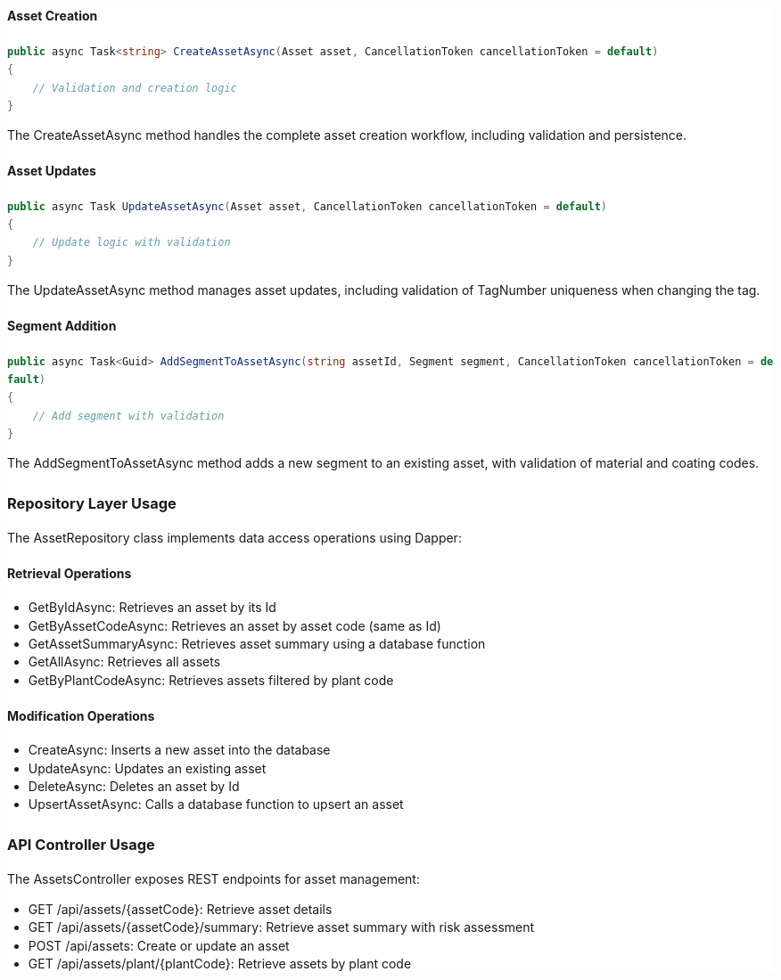 #### Asset Creation
```csharp
public async Task<string> CreateAssetAsync(Asset asset, CancellationToken cancellationToken = default)
{
    // Validation and creation logic
}
```
The CreateAssetAsync method handles the complete asset creation workflow, including validation and persistence.

#### Asset Updates
```csharp
public async Task UpdateAssetAsync(Asset asset, CancellationToken cancellationToken = default)
{
    // Update logic with validation
}
```
The UpdateAssetAsync method manages asset updates, including validation of TagNumber uniqueness when changing the tag.

#### Segment Addition
```csharp
public async Task<Guid> AddSegmentToAssetAsync(string assetId, Segment segment, CancellationToken cancellationToken = default)
{
    // Add segment with validation
}
```
The AddSegmentToAssetAsync method adds a new segment to an existing asset, with validation of material and coating codes.

### Repository Layer Usage
The AssetRepository class implements data access operations using Dapper:

#### Retrieval Operations
- GetByIdAsync: Retrieves an asset by its Id
- GetByAssetCodeAsync: Retrieves an asset by asset code (same as Id)
- GetAssetSummaryAsync: Retrieves asset summary using a database function
- GetAllAsync: Retrieves all assets
- GetByPlantCodeAsync: Retrieves assets filtered by plant code

#### Modification Operations
- CreateAsync: Inserts a new asset into the database
- UpdateAsync: Updates an existing asset
- DeleteAsync: Deletes an asset by Id
- UpsertAssetAsync: Calls a database function to upsert an asset

### API Controller Usage
The AssetsController exposes REST endpoints for asset management:
- GET /api/assets/{assetCode}: Retrieve asset details
- GET /api/assets/{assetCode}/summary: Retrieve asset summary with risk assessment
- POST /api/assets: Create or update an asset
- GET /api/assets/plant/{plantCode}: Retrieve assets by plant code
